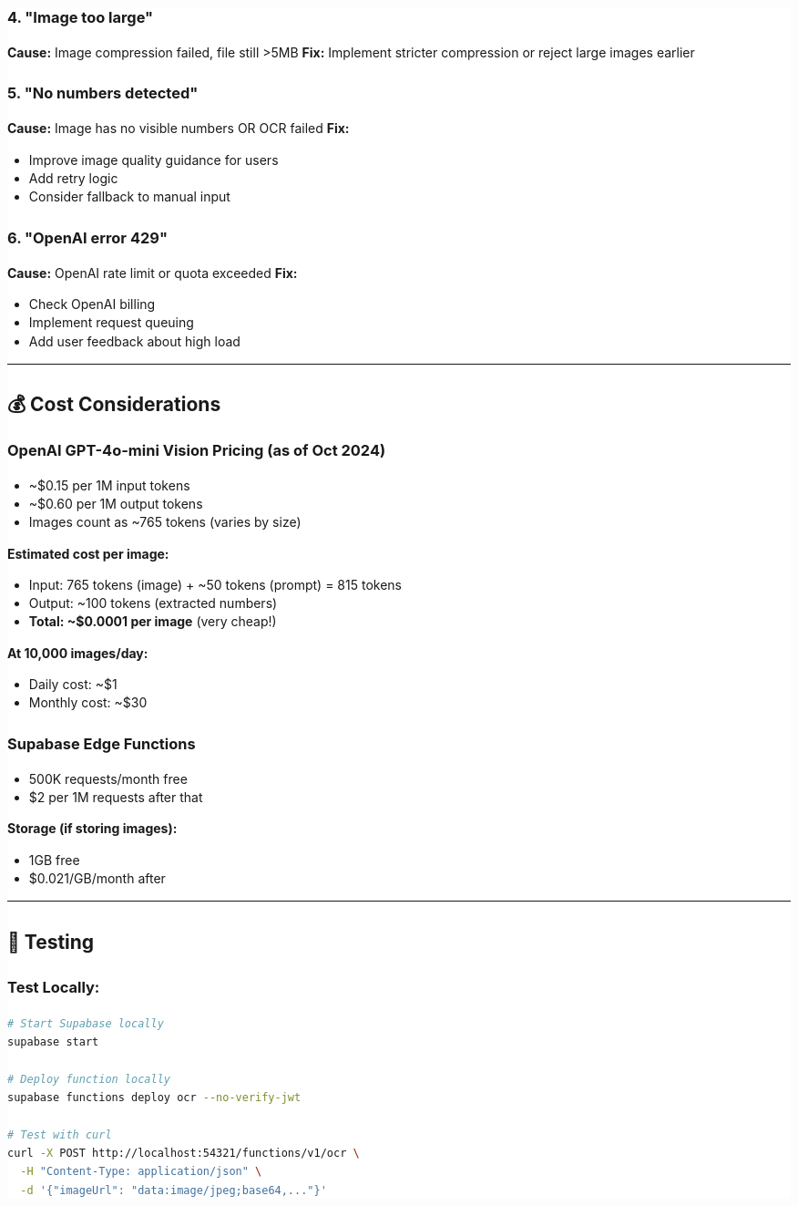 ### **4. "Image too large"**
**Cause:** Image compression failed, file still >5MB
**Fix:** Implement stricter compression or reject large images earlier

### **5. "No numbers detected"**
**Cause:** Image has no visible numbers OR OCR failed
**Fix:**
- Improve image quality guidance for users
- Add retry logic
- Consider fallback to manual input

### **6. "OpenAI error 429"**
**Cause:** OpenAI rate limit or quota exceeded
**Fix:**
- Check OpenAI billing
- Implement request queuing
- Add user feedback about high load

---

## 💰 Cost Considerations

### **OpenAI GPT-4o-mini Vision Pricing (as of Oct 2024)**
- ~$0.15 per 1M input tokens
- ~$0.60 per 1M output tokens
- Images count as ~765 tokens (varies by size)

**Estimated cost per image:**
- Input: 765 tokens (image) + ~50 tokens (prompt) = 815 tokens
- Output: ~100 tokens (extracted numbers)
- **Total: ~$0.0001 per image** (very cheap!)

**At 10,000 images/day:**
- Daily cost: ~$1
- Monthly cost: ~$30

### **Supabase Edge Functions**
- 500K requests/month free
- $2 per 1M requests after that

**Storage (if storing images):**
- 1GB free
- $0.021/GB/month after

---

## 🧪 Testing

### **Test Locally:**
```bash
# Start Supabase locally
supabase start

# Deploy function locally
supabase functions deploy ocr --no-verify-jwt

# Test with curl
curl -X POST http://localhost:54321/functions/v1/ocr \
  -H "Content-Type: application/json" \
  -d '{"imageUrl": "data:image/jpeg;base64,..."}'
```
